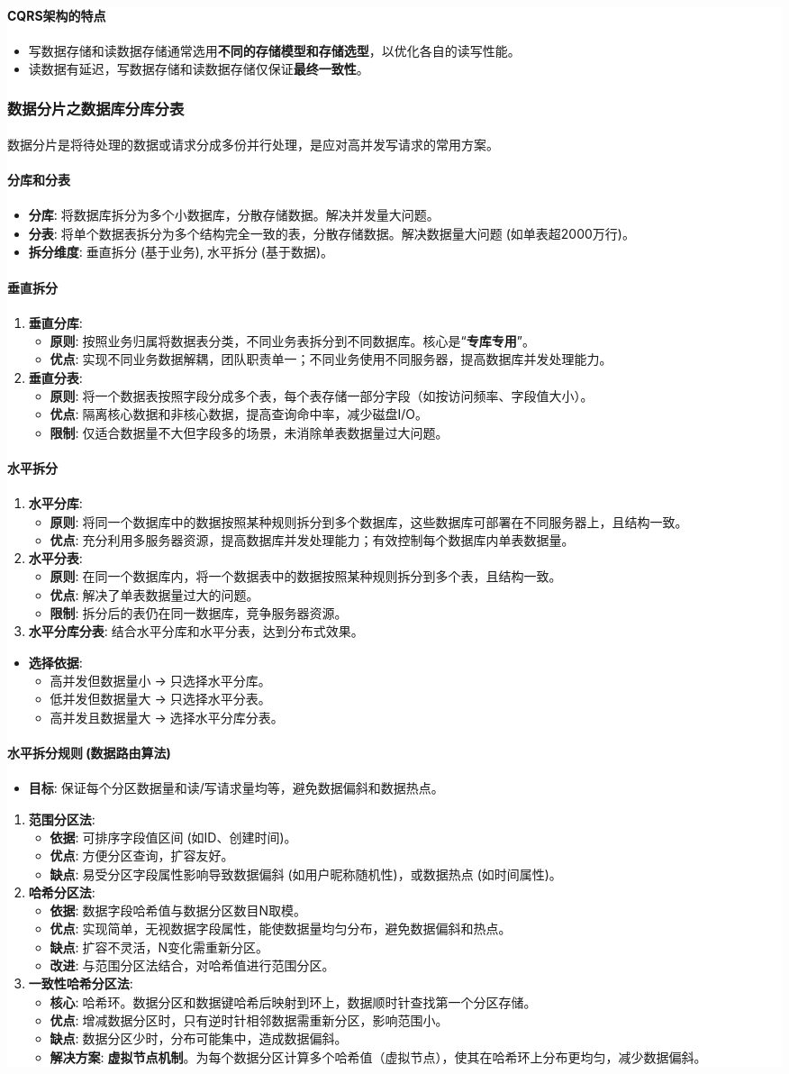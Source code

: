 #### CQRS架构的特点
*   写数据存储和读数据存储通常选用**不同的存储模型和存储选型**，以优化各自的读写性能。
*   读数据有延迟，写数据存储和读数据存储仅保证**最终一致性**。

### 数据分片之数据库分库分表

数据分片是将待处理的数据或请求分成多份并行处理，是应对高并发写请求的常用方案。

#### 分库和分表
*   **分库**: 将数据库拆分为多个小数据库，分散存储数据。解决并发量大问题。
*   **分表**: 将单个数据表拆分为多个结构完全一致的表，分散存储数据。解决数据量大问题 (如单表超2000万行)。
*   **拆分维度**: 垂直拆分 (基于业务), 水平拆分 (基于数据)。

#### 垂直拆分
1.  **垂直分库**:
    *   **原则**: 按照业务归属将数据表分类，不同业务表拆分到不同数据库。核心是“**专库专用**”。
    *   **优点**: 实现不同业务数据解耦，团队职责单一；不同业务使用不同服务器，提高数据库并发处理能力。
2.  **垂直分表**:
    *   **原则**: 将一个数据表按照字段分成多个表，每个表存储一部分字段（如按访问频率、字段值大小）。
    *   **优点**: 隔离核心数据和非核心数据，提高查询命中率，减少磁盘I/O。
    *   **限制**: 仅适合数据量不大但字段多的场景，未消除单表数据量过大问题。

#### 水平拆分
1.  **水平分库**:
    *   **原则**: 将同一个数据库中的数据按照某种规则拆分到多个数据库，这些数据库可部署在不同服务器上，且结构一致。
    *   **优点**: 充分利用多服务器资源，提高数据库并发处理能力；有效控制每个数据库内单表数据量。
2.  **水平分表**:
    *   **原则**: 在同一个数据库内，将一个数据表中的数据按照某种规则拆分到多个表，且结构一致。
    *   **优点**: 解决了单表数据量过大的问题。
    *   **限制**: 拆分后的表仍在同一数据库，竞争服务器资源。
3.  **水平分库分表**: 结合水平分库和水平分表，达到分布式效果。
*   **选择依据**:
    *   高并发但数据量小 -> 只选择水平分库。
    *   低并发但数据量大 -> 只选择水平分表。
    *   高并发且数据量大 -> 选择水平分库分表。

#### 水平拆分规则 (数据路由算法)
*   **目标**: 保证每个分区数据量和读/写请求量均等，避免数据偏斜和数据热点。
1.  **范围分区法**:
    *   **依据**: 可排序字段值区间 (如ID、创建时间)。
    *   **优点**: 方便分区查询，扩容友好。
    *   **缺点**: 易受分区字段属性影响导致数据偏斜 (如用户昵称随机性)，或数据热点 (如时间属性)。
2.  **哈希分区法**:
    *   **依据**: 数据字段哈希值与数据分区数目N取模。
    *   **优点**: 实现简单，无视数据字段属性，能使数据量均匀分布，避免数据偏斜和热点。
    *   **缺点**: 扩容不灵活，N变化需重新分区。
    *   **改进**: 与范围分区法结合，对哈希值进行范围分区。
3.  **一致性哈希分区法**:
    *   **核心**: 哈希环。数据分区和数据键哈希后映射到环上，数据顺时针查找第一个分区存储。
    *   **优点**: 增减数据分区时，只有逆时针相邻数据需重新分区，影响范围小。
    *   **缺点**: 数据分区少时，分布可能集中，造成数据偏斜。
    *   **解决方案**: **虚拟节点机制**。为每个数据分区计算多个哈希值（虚拟节点），使其在哈希环上分布更均匀，减少数据偏斜。
